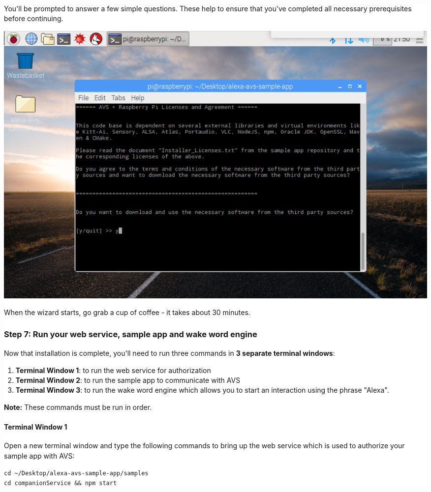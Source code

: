 You'll be prompted to answer a few simple questions. These help to ensure that you've completed all necessary prerequisites before continuing.

![](assets/launch-script.png)

When the wizard starts, go grab a cup of coffee - it takes about 30 minutes.

### Step 7: Run your web service, sample app and wake word engine

Now that installation is complete, you'll need to run three commands in **3 separate terminal windows**:

1. **Terminal Window 1**: to run the web service for authorization
2. **Terminal Window 2**: to run the sample app to communicate with AVS
3. **Terminal Window 3**: to run the wake word engine which allows you to start an interaction using the phrase "Alexa".

**Note:** These commands must be run in order.

#### Terminal Window 1
Open a new terminal window and type the following commands to bring up the web service which is used to authorize your sample app with AVS:

	cd ~/Desktop/alexa-avs-sample-app/samples
	cd companionService && npm start
